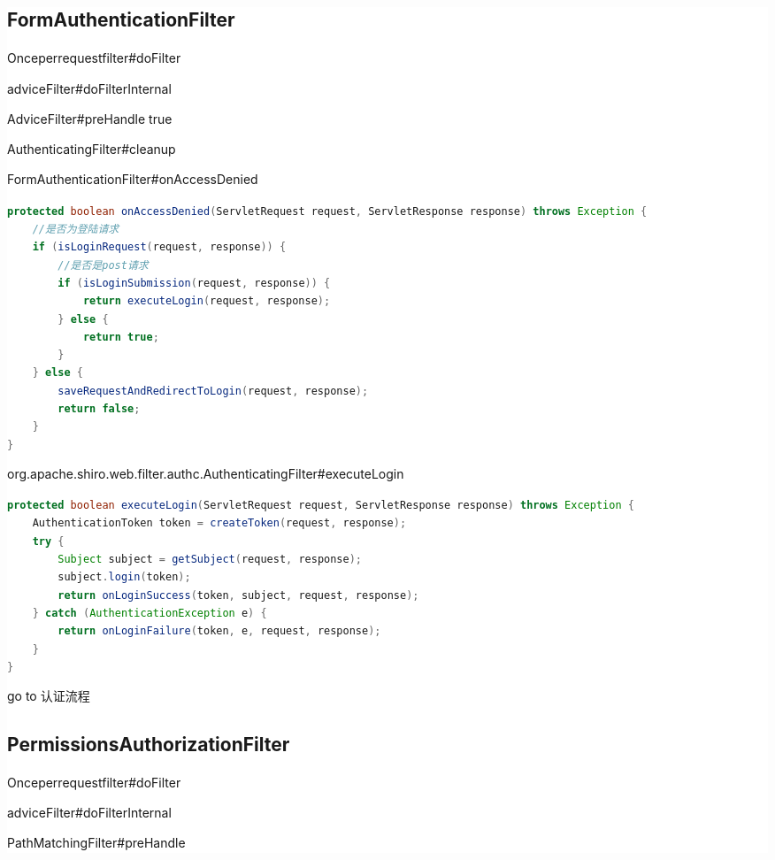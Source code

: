

## FormAuthenticationFilter

Onceperrequestfilter#doFilter

adviceFilter#doFilterInternal

AdviceFilter#preHandle  true

AuthenticatingFilter#cleanup

FormAuthenticationFilter#onAccessDenied

```java
protected boolean onAccessDenied(ServletRequest request, ServletResponse response) throws Exception {
    //是否为登陆请求
    if (isLoginRequest(request, response)) {
        //是否是post请求
        if (isLoginSubmission(request, response)) {
            return executeLogin(request, response);
        } else {
            return true;
        }
    } else {
        saveRequestAndRedirectToLogin(request, response);
        return false;
    }
}
```

org.apache.shiro.web.filter.authc.AuthenticatingFilter#executeLogin

```java
protected boolean executeLogin(ServletRequest request, ServletResponse response) throws Exception {
    AuthenticationToken token = createToken(request, response);
    try {
        Subject subject = getSubject(request, response);
        subject.login(token);
        return onLoginSuccess(token, subject, request, response);
    } catch (AuthenticationException e) {
        return onLoginFailure(token, e, request, response);
    }
}
```

go to 认证流程

## PermissionsAuthorizationFilter

Onceperrequestfilter#doFilter

adviceFilter#doFilterInternal

PathMatchingFilter#preHandle
